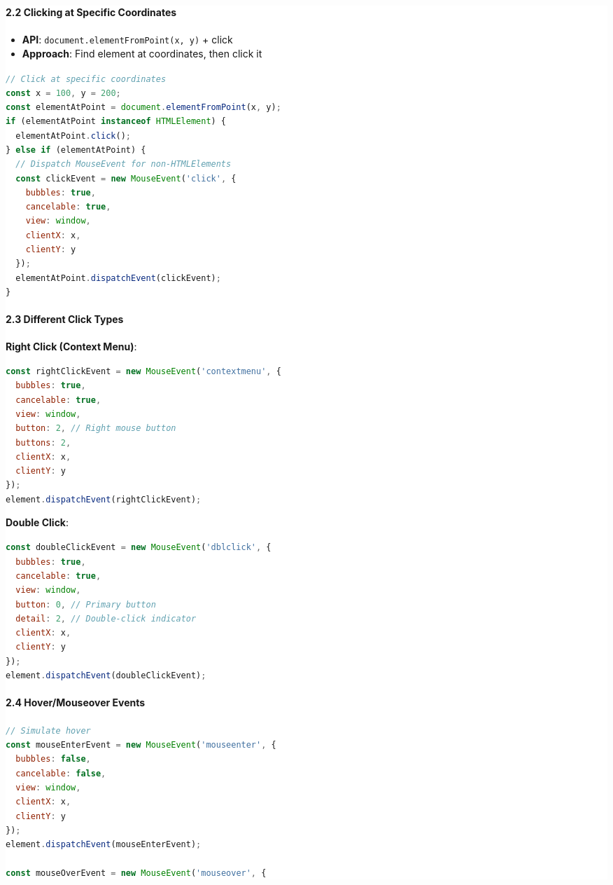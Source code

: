 #### 2.2 Clicking at Specific Coordinates
- **API**: `document.elementFromPoint(x, y)` + click
- **Approach**: Find element at coordinates, then click it

```javascript
// Click at specific coordinates
const x = 100, y = 200;
const elementAtPoint = document.elementFromPoint(x, y);
if (elementAtPoint instanceof HTMLElement) {
  elementAtPoint.click();
} else if (elementAtPoint) {
  // Dispatch MouseEvent for non-HTMLElements
  const clickEvent = new MouseEvent('click', {
    bubbles: true,
    cancelable: true,
    view: window,
    clientX: x,
    clientY: y
  });
  elementAtPoint.dispatchEvent(clickEvent);
}
```

#### 2.3 Different Click Types

**Right Click (Context Menu)**:
```javascript
const rightClickEvent = new MouseEvent('contextmenu', {
  bubbles: true,
  cancelable: true,
  view: window,
  button: 2, // Right mouse button
  buttons: 2,
  clientX: x,
  clientY: y
});
element.dispatchEvent(rightClickEvent);
```

**Double Click**:
```javascript
const doubleClickEvent = new MouseEvent('dblclick', {
  bubbles: true,
  cancelable: true,
  view: window,
  button: 0, // Primary button
  detail: 2, // Double-click indicator
  clientX: x,
  clientY: y
});
element.dispatchEvent(doubleClickEvent);
```

#### 2.4 Hover/Mouseover Events
```javascript
// Simulate hover
const mouseEnterEvent = new MouseEvent('mouseenter', {
  bubbles: false,
  cancelable: false,
  view: window,
  clientX: x,
  clientY: y
});
element.dispatchEvent(mouseEnterEvent);

const mouseOverEvent = new MouseEvent('mouseover', {
```